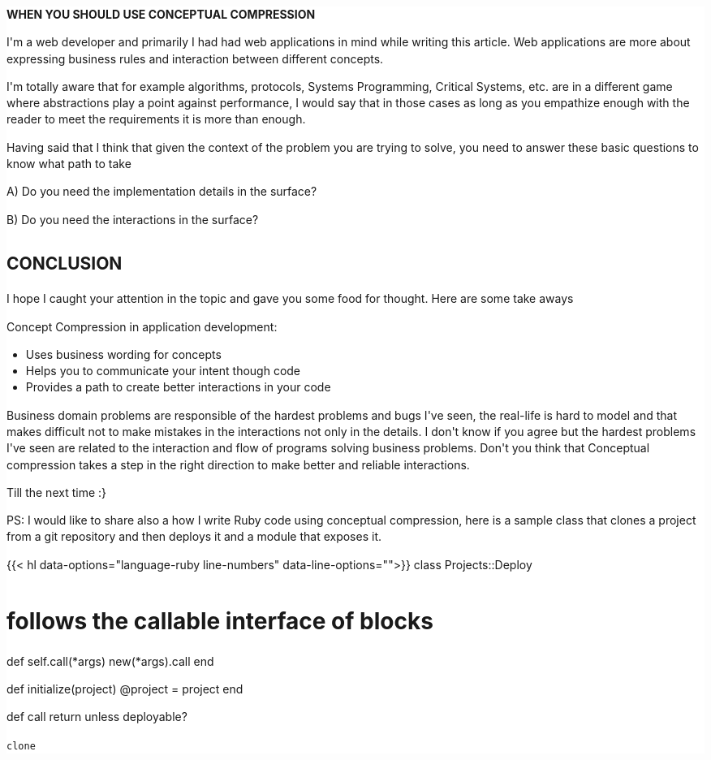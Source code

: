 **WHEN YOU SHOULD USE CONCEPTUAL COMPRESSION**

I'm a web developer and primarily I had had web applications in mind while writing this article. Web applications are more about expressing business rules and interaction between different concepts. 

I'm totally aware that for example algorithms, protocols, Systems Programming, Critical Systems, etc. are in a different game where abstractions play a point against performance, I would say that in those cases as long as you empathize enough with the reader to meet the requirements it is more than enough.   

Having said that I think that given the context of the problem you are trying to solve, you need to answer these basic questions to know what path to take

A) Do you need the implementation details in the surface?

B) Do you need the interactions in the surface?

## CONCLUSION

I hope I caught your attention in the topic and gave you some food for thought. Here are some take aways

Concept Compression in application development:

- Uses business wording for concepts
- Helps you to communicate your intent though code
- Provides a path to create better interactions in your code

Business domain problems are responsible of the hardest problems and bugs I've seen, the real-life is hard to model and that makes difficult not to make mistakes in the interactions not only in the details. I don't know if you agree but the hardest problems I've seen are related to the interaction and flow of programs solving business problems.  Don't you think that Conceptual compression takes a step in the right direction to make better and reliable interactions.

Till the next time :}

PS: I would like to share also a how I write Ruby code using conceptual compression, here is a sample class that clones a project from a git repository and then deploys it and a module that exposes it.

{{< hl data-options="language-ruby line-numbers" data-line-options="">}}
  class Projects::Deploy
  # follows the callable interface of blocks
  def self.call(*args)
    new(*args).call
  end

  def initialize(project)
    @project = project
  end

  def call
    return unless deployable?

    clone
